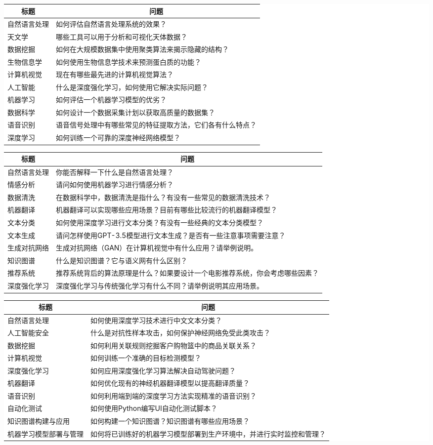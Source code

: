 | 标题                                 | 问题                                                                                                                                                                                                                          |
|--------------------------------------|-----------------------------------------------------------------------------------------------------------------------------------------------------------------------------------------------------------------------------|
| 自然语言处理                   | 如何评估自然语言处理系统的效果？                                                                                                                                                                                   |
| 天文学                               | 哪些工具可以用于分析和可视化天体数据？                                                                                                                                                                           |
| 数据挖掘                         | 如何在大规模数据集中使用聚类算法来揭示隐藏的结构？                                                                                                                                                     |
| 生物信息学                       | 如何使用生物信息学技术来预测蛋白质的功能？                                                                                                                                                                            |
| 计算机视觉                       | 现在有哪些最先进的计算机视觉算法？                                                                                                                                                                                 |
| 人工智能                           | 什么是深度强化学习，如何使用它解决实际问题？                                                                                                                                                                     |
| 机器学习                         | 如何评估一个机器学习模型的优劣？                                                                                                                                                                                     |
| 数据科学                           | 如何设计一个数据采集计划以获取高质量的数据集？                                                                                                                                                               |
| 语音识别                           | 语音信号处理中有哪些常见的特征提取方法，它们各有什么特点？                                                                                                                                           |
| 深度学习                         | 如何训练一个可靠的深度神经网络模型？                                                                                                                                                                               |

|标题|问题|
|----|----|
|自然语言处理|你能否解释一下什么是自然语言处理？|
|情感分析|请问如何使用机器学习进行情感分析？|
|数据清洗|在数据科学中，数据清洗是指什么？有没有一些常见的数据清洗技术？|
|机器翻译|机器翻译可以实现哪些应用场景？目前有哪些比较流行的机器翻译模型？|
|文本分类|如何使用深度学习进行文本分类？有没有一些经典的文本分类模型？|
|文本生成|请问怎样使用GPT-3.5模型进行文本生成？是否有一些注意事项需要注意？|
|生成对抗网络|生成对抗网络（GAN）在计算机视觉中有什么应用？请举例说明。|
|知识图谱|什么是知识图谱？它与语义网有什么区别？|
|推荐系统|推荐系统背后的算法原理是什么？如果要设计一个电影推荐系统，你会考虑哪些因素？|
|深度强化学习|深度强化学习与传统强化学习有什么不同？请举例说明其应用场景。|

| 标题                                       | 问题                                                         |
| ---------------------------------------- | ------------------------------------------------------------ |
| 自然语言处理       | 如何使用深度学习技术进行中文文本分类？                         |
| 人工智能安全        | 什么是对抗性样本攻击，如何保护神经网络免受此类攻击？               |
| 数据挖掘         | 如何利用关联规则挖掘客户购物篮中的商品关联关系？                   |
| 计算机视觉        | 如何训练一个准确的目标检测模型？                             |
| 深度强化学习       | 如何应用深度强化学习算法解决自动驾驶问题？                      |
| 机器翻译         | 如何优化现有的神经机器翻译模型以提高翻译质量？                    |
| 语音识别         | 如何利用端到端的深度学习方法实现精准的语音识别？                  |
| 自动化测试        | 如何使用Python编写UI自动化测试脚本？                          |
| 知识图谱构建与应用   | 如何构建一个知识图谱？知识图谱有哪些应用场景？                    |
| 机器学习模型部署与管理 | 如何将已训练好的机器学习模型部署到生产环境中，并进行实时监控和管理？ |
